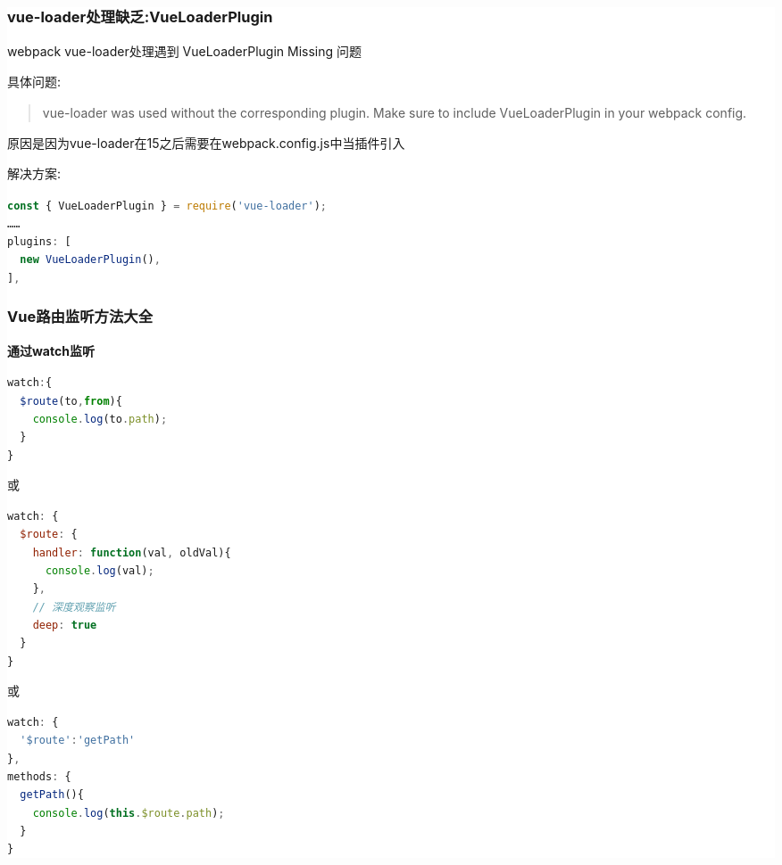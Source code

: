 ### vue-loader处理缺乏:VueLoaderPlugin

webpack vue-loader处理遇到 VueLoaderPlugin Missing 问题

具体问题:

> vue-loader was used without the corresponding plugin. Make sure to include VueLoaderPlugin in your webpack config.

原因是因为vue-loader在15之后需要在webpack.config.js中当插件引入

解决方案:

```javascript
const { VueLoaderPlugin } = require('vue-loader');
……
plugins: [
  new VueLoaderPlugin(),
],
```

### Vue路由监听方法大全

**通过watch监听**

```javascript
watch:{
  $route(to,from){
	console.log(to.path);
  }
}
```

或

```javascript
watch: {
  $route: {
	handler: function(val, oldVal){
	  console.log(val);
	},
	// 深度观察监听
	deep: true
  }
}
```

或

```javascript
watch: {
  '$route':'getPath'
},
methods: {
  getPath(){
	console.log(this.$route.path);
  }
}
```
